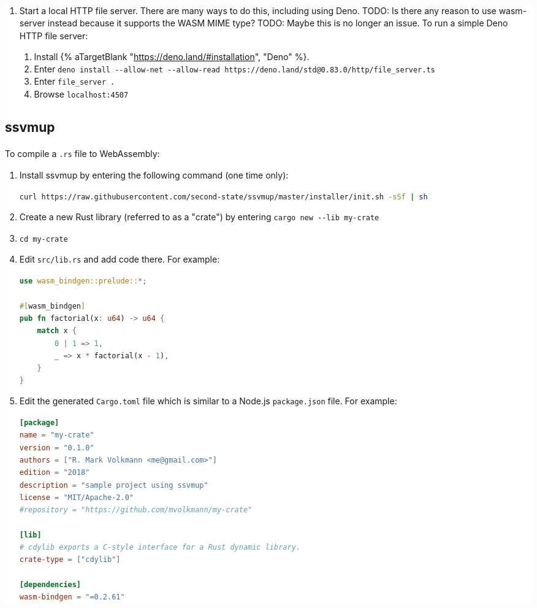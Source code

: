 1. Start a local HTTP file server.
   There are many ways to do this, including using Deno.
   TODO: Is there any reason to use wasm-server instead because it supports the WASM MIME type?
   TODO: Maybe this is no longer an issue.
   To run a simple Deno HTTP file server:

   1. Install {% aTargetBlank "https://deno.land/#installation", "Deno" %}.
   1. Enter `deno install --allow-net --allow-read https://deno.land/std@0.83.0/http/file_server.ts`
   1. Enter `file_server .`
   1. Browse `localhost:4507`

## ssvmup

To compile a `.rs` file to WebAssembly:

1. Install ssvmup by entering the following command (one time only):

   ```bash
   curl https://raw.githubusercontent.com/second-state/ssvmup/master/installer/init.sh -sSf | sh
   ```

1. Create a new Rust library (referred to as a "crate")
   by entering `cargo new --lib my-crate`

1. `cd my-crate`

1. Edit `src/lib.rs` and add code there.
   For example:

   ```rust
   use wasm_bindgen::prelude::*;

   #[wasm_bindgen]
   pub fn factorial(x: u64) -> u64 {
       match x {
           0 | 1 => 1,
           _ => x * factorial(x - 1),
       }
   }
   ```

1. Edit the generated `Cargo.toml` file
   which is similar to a Node.js `package.json` file.
   For example:

   ```toml
   [package]
   name = "my-crate"
   version = "0.1.0"
   authors = ["R. Mark Volkmann <me@gmail.com>"]
   edition = "2018"
   description = "sample project using ssvmup"
   license = "MIT/Apache-2.0"
   #repository = "https://github.com/mvolkmann/my-crate"

   [lib]
   # cdylib exports a C-style interface for a Rust dynamic library.
   crate-type = ["cdylib"]

   [dependencies]
   wasm-bindgen = "=0.2.61"
   ```
